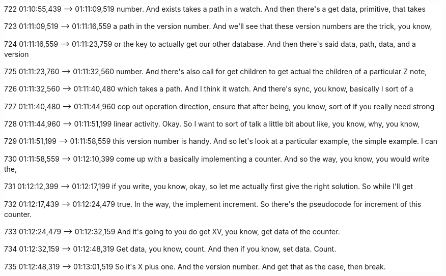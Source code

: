 722
01:10:55,439 --> 01:11:09,519
number. And exists takes a path in a watch. And then there's a get data, primitive, that takes

723
01:11:09,519 --> 01:11:16,559
a path in the version number. And we'll see that these version numbers are the trick, you know,

724
01:11:16,559 --> 01:11:23,759
or the key to actually get our other database. And then there's said data, path, data, and a version

725
01:11:23,760 --> 01:11:32,560
number. And there's also call for get children to get actual the children of a particular Z note,

726
01:11:32,560 --> 01:11:40,480
which takes a path. And I think it watch. And there's sync, you know, basically I sort of a

727
01:11:40,480 --> 01:11:44,960
cop out operation direction, ensure that after being, you know, sort of if you really need strong

728
01:11:44,960 --> 01:11:51,199
linear activity. Okay. So I want to sort of talk a little bit about like, you know, why, you know,

729
01:11:51,199 --> 01:11:58,559
this version number is handy. And so let's look at a particular example, the simple example. I can

730
01:11:58,559 --> 01:12:10,399
come up with a basically implementing a counter. And so the way, you know, you would write the,

731
01:12:12,399 --> 01:12:17,199
if you write, you know, okay, so let me actually first give the right solution. So while I'll get

732
01:12:17,439 --> 01:12:24,479
true. In the way, the implement increment. So there's the pseudocode for increment of this counter.

733
01:12:24,479 --> 01:12:32,159
And it's going to you do get XV, you know, get data of the counter.

734
01:12:32,159 --> 01:12:48,319
Get data, you know, count. And then if you know, set data. Count.

735
01:12:48,319 --> 01:13:01,519
So it's X plus one. And the version number. And get that as the case, then break.
